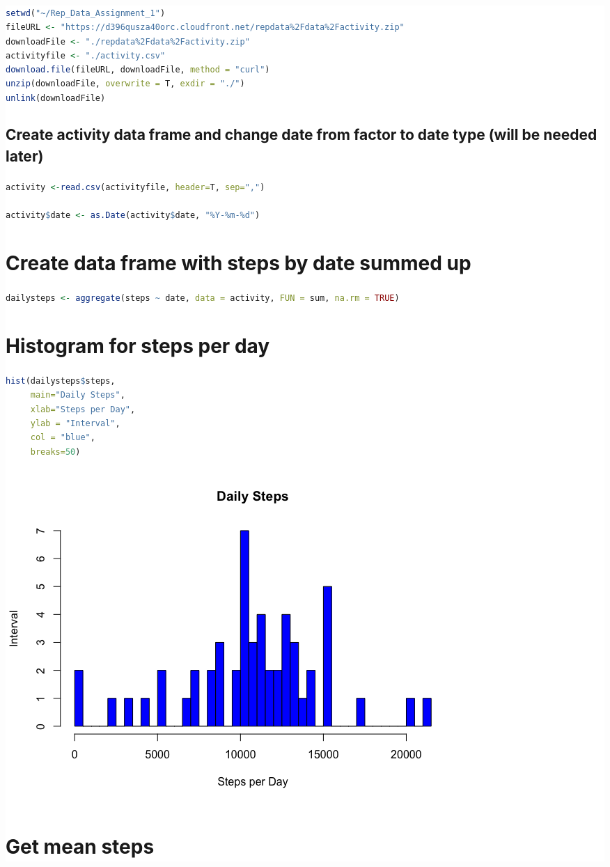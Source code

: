```r
setwd("~/Rep_Data_Assignment_1")
fileURL <- "https://d396qusza40orc.cloudfront.net/repdata%2Fdata%2Factivity.zip"
downloadFile <- "./repdata%2Fdata%2Factivity.zip"
activityfile <- "./activity.csv"
download.file(fileURL, downloadFile, method = "curl")
unzip(downloadFile, overwrite = T, exdir = "./")
unlink(downloadFile)
```
## Create activity data frame and change date from factor to date type (will be needed later)

```r
activity <-read.csv(activityfile, header=T, sep=",")

activity$date <- as.Date(activity$date, "%Y-%m-%d")
```
# Create data frame with steps by date summed up

```r
dailysteps <- aggregate(steps ~ date, data = activity, FUN = sum, na.rm = TRUE)
```
# Histogram for steps per day

```r
hist(dailysteps$steps, 
     main="Daily Steps", 
     xlab="Steps per Day", 
     ylab = "Interval",
     col = "blue",
     breaks=50)
```

![](PA1_Template_files/figure-html/unnamed-chunk-5-1.png)
# Get mean steps

